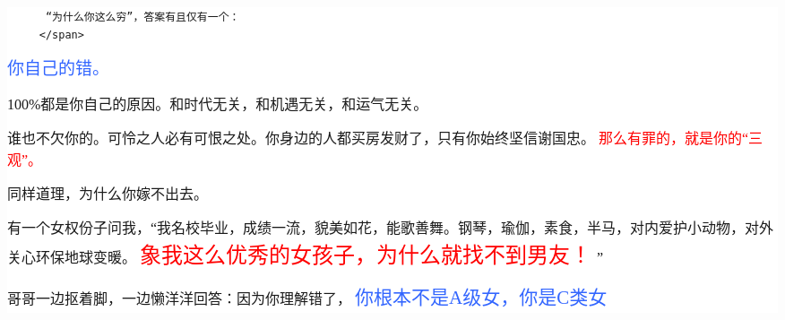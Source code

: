           “为什么你这么穷”，答案有且仅有一个：
         </span>
<span style="font-size:19px;line-height:150%;font-family:楷体;color:#3366FF">
          你自己的错。
         </span>
</p>
<p style="line-height:150%">
<span style="font-size:16px;line-height:150%;font-family:楷体">
          100%都是你自己的原因。和时代无关，和机遇无关，和运气无关。
         </span>
</p>
<p style="line-height:150%">
<span style="font-size:16px;line-height:150%;font-family:楷体">
          谁也不欠你的。可怜之人必有可恨之处。你身边的人都买房发财了，只有你始终坚信谢国忠。
          <span style="color:red">
           那么有罪的，就是你的“三观”。
          </span>
</span>
</p>
<p style="line-height:150%">
<span style="font-size:16px;line-height:150%;font-family:楷体">
</span>
</p>
<p style="line-height:150%">
<span style="font-size:16px;line-height:150%;font-family:楷体">
</span>
</p>
<p style="line-height:150%">
<span style="font-size:16px;line-height:150%;font-family:楷体">
          同样道理，为什么你嫁不出去。
         </span>
</p>
<p style="line-height:150%">
<span style="font-size:16px;line-height:150%;font-family:楷体">
          有一个女权份子问我，“我名校毕业，成绩一流，貌美如花，能歌善舞。钢琴，瑜伽，素食，半马，对内爱护小动物，对外关心环保地球变暖。
         </span>
<span style="font-size:24px;line-height:150%;font-family:楷体;color:red">
          象我这么优秀的女孩子，为什么就找不到男友！
         </span>
<span style="font-size:16px;line-height:150%;font-family:楷体">
          ”
         </span>
</p>
<p style="line-height:150%">
<span style="font-size:16px;line-height:150%;font-family:楷体">
</span>
</p>
<p style="line-height:150%">
<span style="font-size:16px;line-height:150%;font-family:楷体">
          哥哥一边抠着脚，一边懒洋洋回答：因为你理解错了，
         </span>
<span style="font-size:21px;line-height:150%;font-family:楷体;color:#3366FF">
          你根本不是A级女，你是C类女
         </span>
</p>
<p style="line-height:150%">
<span style="font-size:16px;line-height:150%;font-family:楷体">
</span>
</p>
<p style="line-height:150%">
<span style="font-size:16px;line-height:150%;font-family:楷体">
</span>
</p>
<p style="line-height:150%">